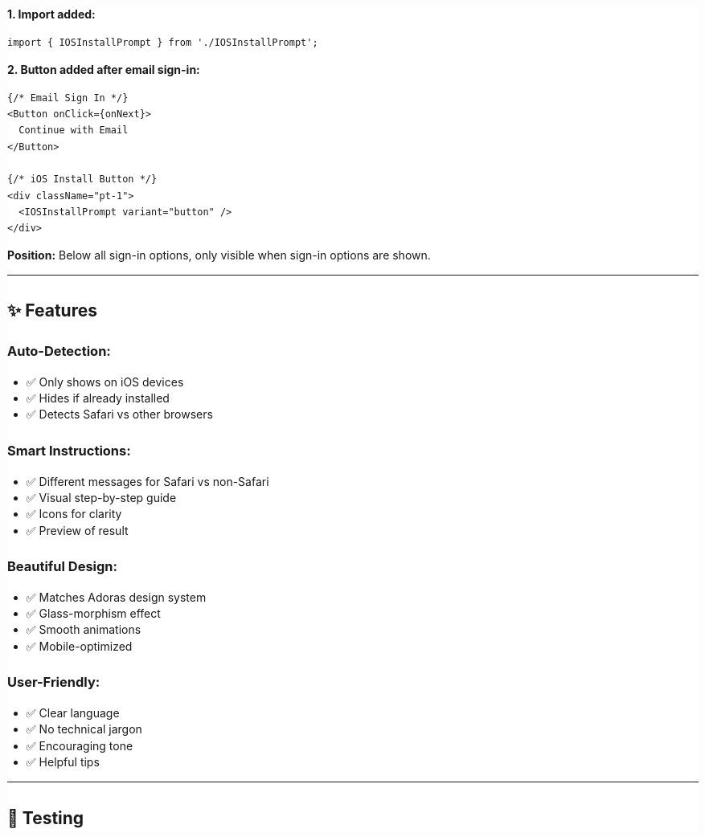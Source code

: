 **1. Import added:**
```tsx
import { IOSInstallPrompt } from './IOSInstallPrompt';
```

**2. Button added after email sign-in:**
```tsx
{/* Email Sign In */}
<Button onClick={onNext}>
  Continue with Email
</Button>

{/* iOS Install Button */}
<div className="pt-1">
  <IOSInstallPrompt variant="button" />
</div>
```

**Position:** Below all sign-in options, only visible when sign-in options are shown.

---

## ✨ Features

### **Auto-Detection:**
- ✅ Only shows on iOS devices
- ✅ Hides if already installed
- ✅ Detects Safari vs other browsers

### **Smart Instructions:**
- ✅ Different messages for Safari vs non-Safari
- ✅ Visual step-by-step guide
- ✅ Icons for clarity
- ✅ Preview of result

### **Beautiful Design:**
- ✅ Matches Adoras design system
- ✅ Glass-morphism effect
- ✅ Smooth animations
- ✅ Mobile-optimized

### **User-Friendly:**
- ✅ Clear language
- ✅ No technical jargon
- ✅ Encouraging tone
- ✅ Helpful tips

---

## 📱 Testing
